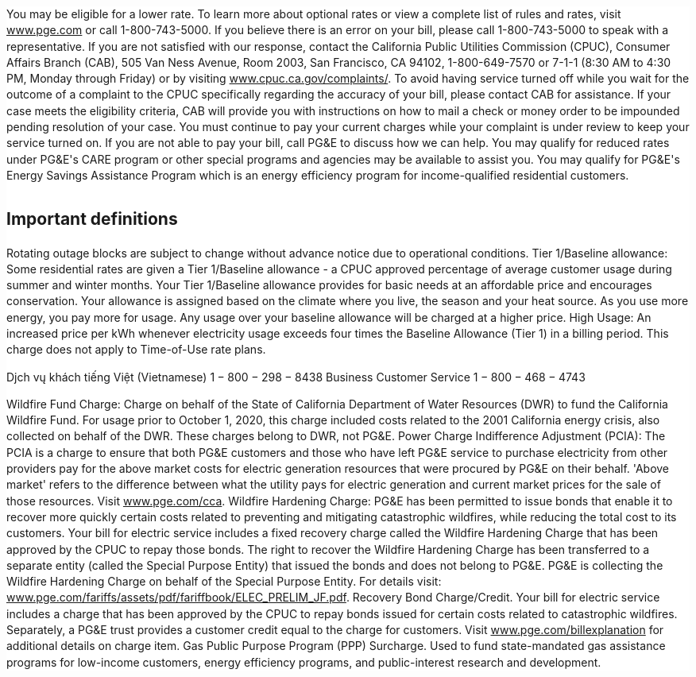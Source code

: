 You may be eligible for a lower rate. To learn more about optional rates or view a complete list of rules and rates, visit www.pge.com or call 1-800-743-5000.
If you believe there is an error on your bill, please call 1-800-743-5000 to speak with a representative. If you are not satisfied with our response, contact the California Public Utilities Commission (CPUC), Consumer Affairs Branch (CAB), 505 Van Ness Avenue, Room 2003, San Francisco, CA 94102, 1-800-649-7570 or 7-1-1 (8:30 AM to 4:30 PM, Monday through Friday) or by visiting www.cpuc.ca.gov/complaints/.
To avoid having service turned off while you wait for the outcome of a complaint to the CPUC specifically regarding the accuracy of your bill, please contact CAB for assistance. If your case meets the eligibility criteria, CAB will provide you with instructions on how to mail a check or money order to be impounded pending resolution of your case. You must continue to pay your current charges while your complaint is under review to keep your service turned on.
If you are not able to pay your bill, call PG\&E to discuss how we can help. You may qualify for reduced rates under PG\&E's CARE program or other special programs and agencies may be available to assist you. You may qualify for PG\&E's Energy Savings Assistance Program which is an energy efficiency program for income-qualified residential customers.

## Important definitions

Rotating outage blocks are subject to change without advance notice due to operational conditions.
Tier 1/Baseline allowance: Some residential rates are given a Tier 1/Baseline allowance - a CPUC approved percentage of average customer usage during summer and winter months. Your Tier 1/Baseline allowance provides for basic needs at an affordable price and encourages conservation. Your allowance is assigned based on the climate where you live, the season and your heat source. As you use more energy, you pay more for usage. Any usage over your baseline allowance will be charged at a higher price.
High Usage: An increased price per kWh whenever electricity usage exceeds four times the Baseline Allowance (Tier 1) in a billing period. This charge does not apply to Time-of-Use rate plans.

Djch vų khách tiếng Việt (Vietnamese)
$1-800-298-8438$
Business Customer Service
$1-800-468-4743$

Wildfire Fund Charge: Charge on behalf of the State of California Department of Water Resources (DWR) to fund the California Wildfire Fund. For usage prior to October 1, 2020, this charge included costs related to the 2001 California energy crisis, also collected on behalf of the DWR. These charges belong to DWR, not PG\&E.
Power Charge Indifference Adjustment (PCIA): The PCIA is a charge to ensure that both PG\&E customers and those who have left PG\&E service to purchase electricity from other providers pay for the above market costs for electric generation resources that were procured by PG\&E on their behalf. 'Above market' refers to the difference between what the utility pays for electric generation and current market prices for the sale of those resources. Visit www.pge.com/cca.
Wildfire Hardening Charge: PG\&E has been permitted to issue bonds that enable it to recover more quickly certain costs related to preventing and mitigating catastrophic wildfires, while reducing the total cost to its customers. Your bill for electric service includes a fixed recovery charge called the Wildfire Hardening Charge that has been approved by the CPUC to repay those bonds. The right to recover the Wildfire Hardening Charge has been transferred to a separate entity (called the Special Purpose Entity) that issued the bonds and does not belong to PG\&E. PG\&E is collecting the Wildfire Hardening Charge on behalf of the Special Purpose Entity. For details visit: www.pge.com/fariffs/assets/pdf/fariffbook/ELEC_PRELIM_JF.pdf.
Recovery Bond Charge/Credit. Your bill for electric service includes a charge that has been approved by the CPUC to repay bonds issued for certain costs related to catastrophic wildfires. Separately, a PG\&E trust provides a customer credit equal to the charge for customers. Visit www.pge.com/billexplanation for additional details on charge item.
Gas Public Purpose Program (PPP) Surcharge. Used to fund state-mandated gas assistance programs for low-income customers, energy efficiency programs, and public-interest research and development.
